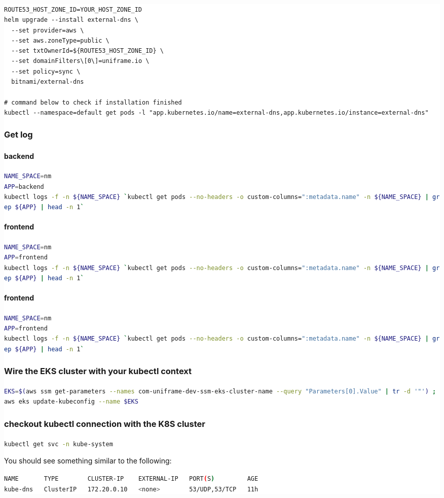 ```
ROUTE53_HOST_ZONE_ID=YOUR_HOST_ZONE_ID
helm upgrade --install external-dns \
  --set provider=aws \
  --set aws.zoneType=public \
  --set txtOwnerId=${ROUTE53_HOST_ZONE_ID} \
  --set domainFilters\[0\]=uniframe.io \
  --set policy=sync \
  bitnami/external-dns

# command below to check if installation finished
kubectl --namespace=default get pods -l "app.kubernetes.io/name=external-dns,app.kubernetes.io/instance=external-dns"
```


### Get log
#### backend
```bash
NAME_SPACE=nm
APP=backend
kubectl logs -f -n ${NAME_SPACE} `kubectl get pods --no-headers -o custom-columns=":metadata.name" -n ${NAME_SPACE} | grep ${APP} | head -n 1`
```

#### frontend
```bash
NAME_SPACE=nm
APP=frontend
kubectl logs -f -n ${NAME_SPACE} `kubectl get pods --no-headers -o custom-columns=":metadata.name" -n ${NAME_SPACE} | grep ${APP} | head -n 1`
```

#### frontend
```bash
NAME_SPACE=nm
APP=frontend
kubectl logs -f -n ${NAME_SPACE} `kubectl get pods --no-headers -o custom-columns=":metadata.name" -n ${NAME_SPACE} | grep ${APP} | head -n 1`
```

### Wire the EKS cluster with your kubectl context
```bash
EKS=$(aws ssm get-parameters --names com-uniframe-dev-ssm-eks-cluster-name --query "Parameters[0].Value" | tr -d '"') ; aws eks update-kubeconfig --name $EKS
```

### checkout kubectl connection with the K8S cluster
```bash
kubectl get svc -n kube-system
```
You should see something similar to the following:
```bash
NAME       TYPE        CLUSTER-IP    EXTERNAL-IP   PORT(S)         AGE
kube-dns   ClusterIP   172.20.0.10   <none>        53/UDP,53/TCP   11h
```
